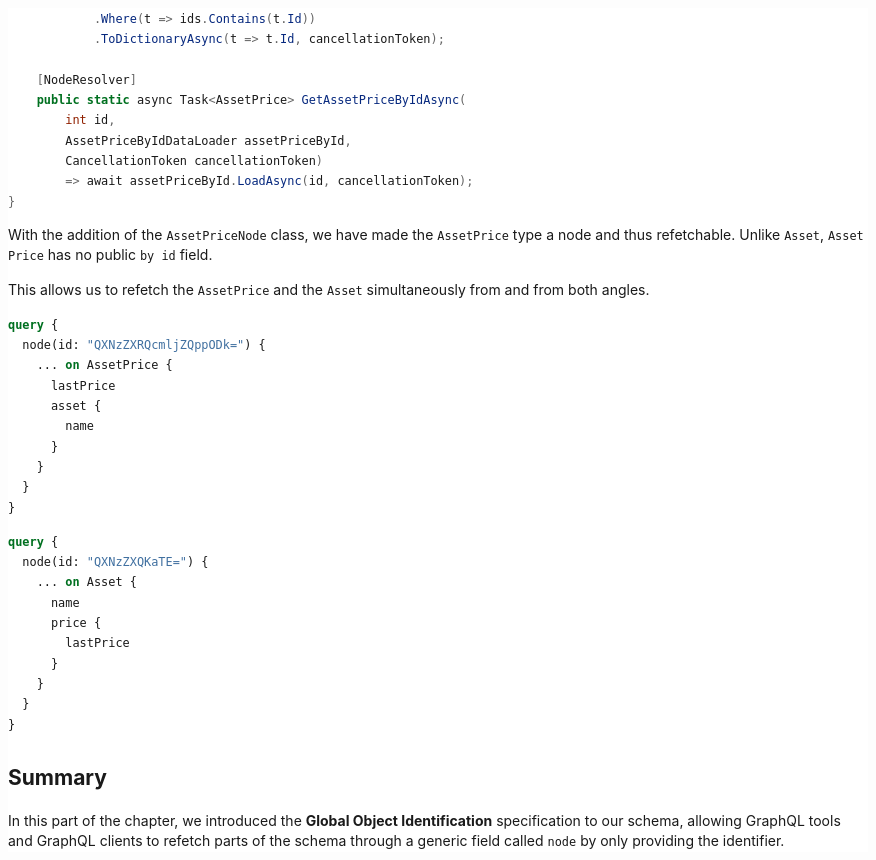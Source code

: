 ```csharp title="/Types/AssetPriceNode.cs"
            .Where(t => ids.Contains(t.Id))
            .ToDictionaryAsync(t => t.Id, cancellationToken);

    [NodeResolver]
    public static async Task<AssetPrice> GetAssetPriceByIdAsync(
        int id,
        AssetPriceByIdDataLoader assetPriceById,
        CancellationToken cancellationToken)
        => await assetPriceById.LoadAsync(id, cancellationToken);
}
```

With the addition of the `AssetPriceNode` class, we have made the `AssetPrice` type a node and thus refetchable. Unlike `Asset`, `AssetPrice` has no public `by id` field.

This allows us to refetch the `AssetPrice` and the `Asset` simultaneously from and from both angles.

```graphql
query {
  node(id: "QXNzZXRQcmljZQppODk=") {
    ... on AssetPrice {
      lastPrice
      asset {
        name
      }
    }
  }
}
```

```graphql
query {
  node(id: "QXNzZXQKaTE=") {
    ... on Asset {
      name
      price {
        lastPrice
      }
    }
  }
}
```

## Summary

In this part of the chapter, we introduced the **Global Object Identification** specification to our schema, allowing GraphQL tools and GraphQL clients to refetch parts of the schema through a generic field called `node` by only providing the identifier.
